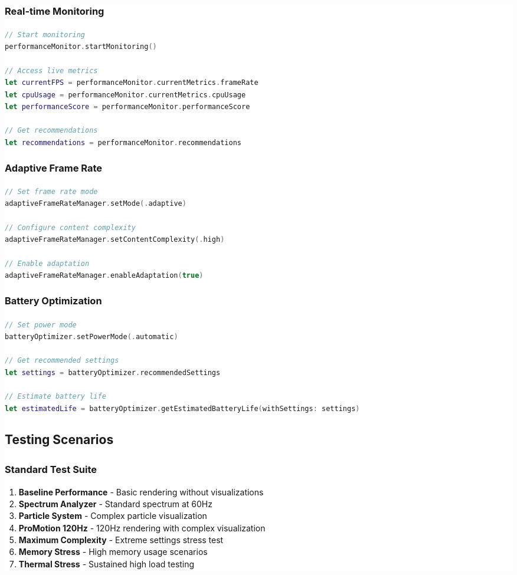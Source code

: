 ### Real-time Monitoring

```swift
// Start monitoring
performanceMonitor.startMonitoring()

// Access live metrics
let currentFPS = performanceMonitor.currentMetrics.frameRate
let cpuUsage = performanceMonitor.currentMetrics.cpuUsage
let performanceScore = performanceMonitor.performanceScore

// Get recommendations
let recommendations = performanceMonitor.recommendations
```

### Adaptive Frame Rate

```swift
// Set frame rate mode
adaptiveFrameRateManager.setMode(.adaptive)

// Configure content complexity
adaptiveFrameRateManager.setContentComplexity(.high)

// Enable adaptation
adaptiveFrameRateManager.enableAdaptation(true)
```

### Battery Optimization

```swift
// Set power mode
batteryOptimizer.setPowerMode(.automatic)

// Get recommended settings
let settings = batteryOptimizer.recommendedSettings

// Estimate battery life
let estimatedLife = batteryOptimizer.getEstimatedBatteryLife(withSettings: settings)
```

## Testing Scenarios

### Standard Test Suite
1. **Baseline Performance** - Basic rendering without visualizations
2. **Spectrum Analyzer** - Standard spectrum at 60Hz
3. **Particle System** - Complex particle visualization
4. **ProMotion 120Hz** - 120Hz rendering with complex visualization
5. **Maximum Complexity** - Extreme settings stress test
6. **Memory Stress** - High memory usage scenarios
7. **Thermal Stress** - Sustained high load testing
